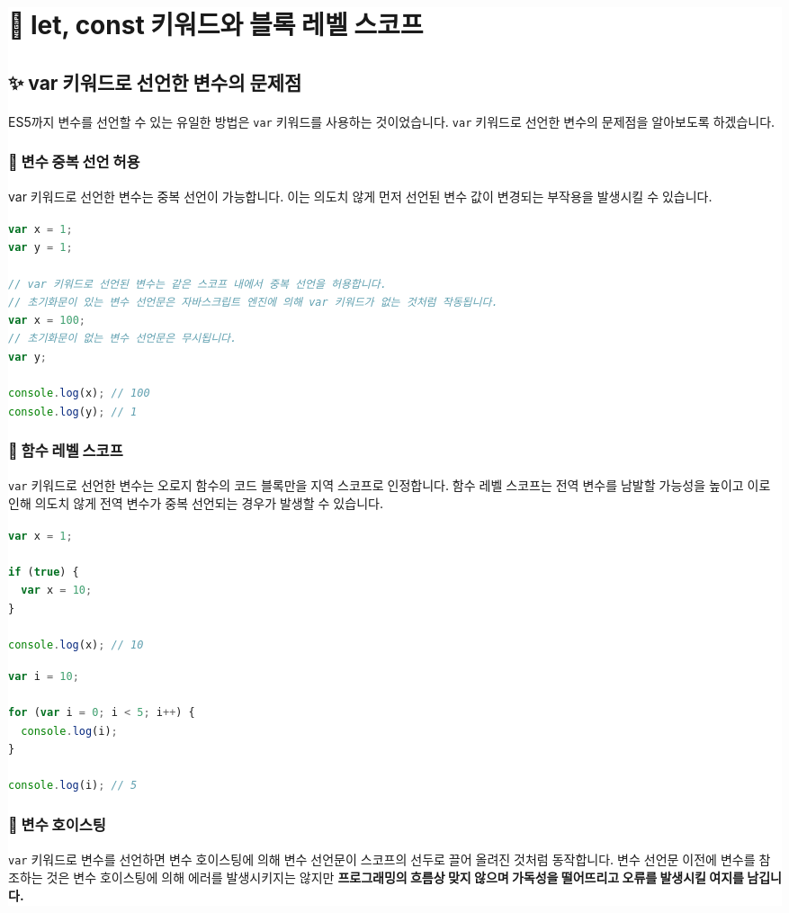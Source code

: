 # 🔎 let, const 키워드와 블록 레벨 스코프

## ✨ var 키워드로 선언한 변수의 문제점

ES5까지 변수를 선언할 수 있는 유일한 방법은 `var` 키워드를 사용하는 것이었습니다. `var` 키워드로 선언한 변수의 문제점을 알아보도록 하겠습니다.

### 👀 변수 중복 선언 허용

var 키워드로 선언한 변수는 중복 선언이 가능합니다. 이는 의도치 않게 먼저 선언된 변수 값이 변경되는 부작용을 발생시킬 수 있습니다.

```javascript
var x = 1;
var y = 1;

// var 키워드로 선언된 변수는 같은 스코프 내에서 중복 선언을 허용합니다.
// 초기화문이 있는 변수 선언문은 자바스크립트 엔진에 의해 var 키워드가 없는 것처럼 작동됩니다.
var x = 100;
// 초기화문이 없는 변수 선언문은 무시됩니다.
var y;

console.log(x); // 100
console.log(y); // 1
```

### 👀 함수 레벨 스코프

`var` 키워드로 선언한 변수는 오로지 함수의 코드 블록만을 지역 스코프로 인정합니다. 함수 레벨 스코프는 전역 변수를 남발할 가능성을 높이고 이로 인해 의도치 않게 전역 변수가 중복 선언되는 경우가 발생할 수 있습니다.

```javascript
var x = 1;

if (true) {
  var x = 10;
}

console.log(x); // 10
```

```javascript
var i = 10;

for (var i = 0; i < 5; i++) {
  console.log(i);
}

console.log(i); // 5
```

### 👀 변수 호이스팅

`var` 키워드로 변수를 선언하면 변수 호이스팅에 의해 변수 선언문이 스코프의 선두로 끌어 올려진 것처럼 동작합니다. 변수 선언문 이전에 변수를 참조하는 것은 변수 호이스팅에 의해 에러를 발생시키지는 않지만 **프로그래밍의 흐름상 맞지 않으며 가독성을 떨어뜨리고 오류를 발생시킬 여지를 남깁니다.**
